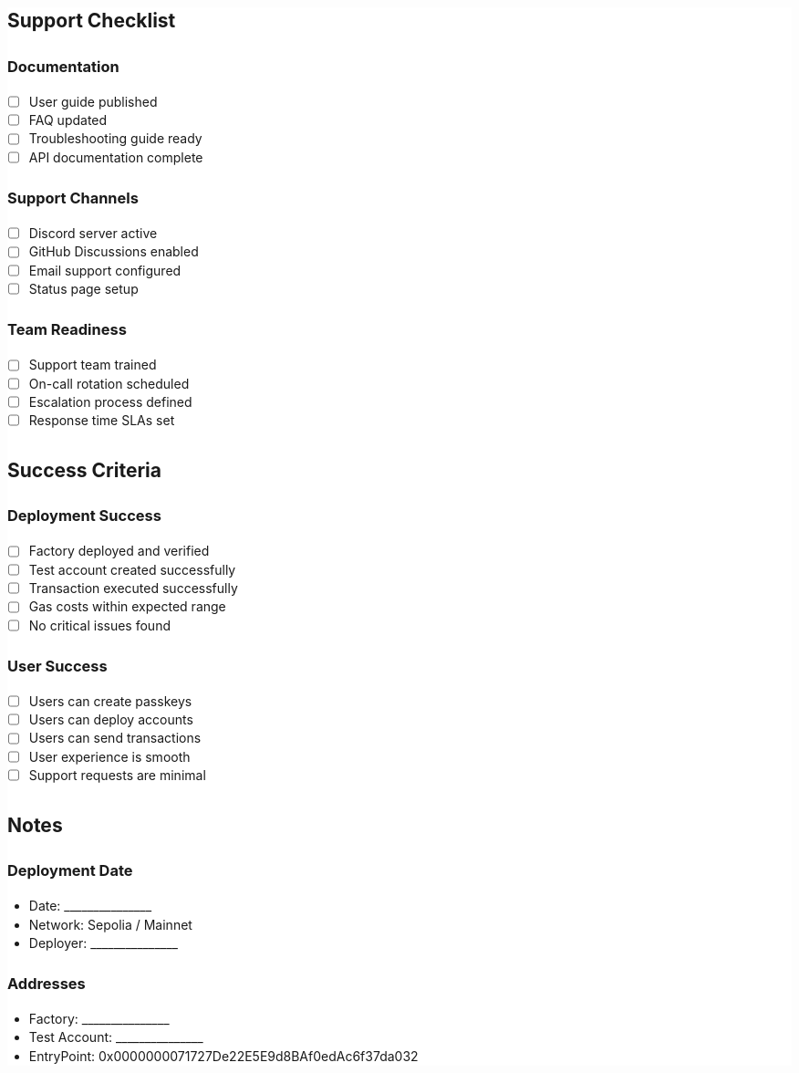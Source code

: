 ## Support Checklist

### Documentation
- [ ] User guide published
- [ ] FAQ updated
- [ ] Troubleshooting guide ready
- [ ] API documentation complete

### Support Channels
- [ ] Discord server active
- [ ] GitHub Discussions enabled
- [ ] Email support configured
- [ ] Status page setup

### Team Readiness
- [ ] Support team trained
- [ ] On-call rotation scheduled
- [ ] Escalation process defined
- [ ] Response time SLAs set

## Success Criteria

### Deployment Success
- [ ] Factory deployed and verified
- [ ] Test account created successfully
- [ ] Transaction executed successfully
- [ ] Gas costs within expected range
- [ ] No critical issues found

### User Success
- [ ] Users can create passkeys
- [ ] Users can deploy accounts
- [ ] Users can send transactions
- [ ] User experience is smooth
- [ ] Support requests are minimal

## Notes

### Deployment Date
- Date: _______________
- Network: Sepolia / Mainnet
- Deployer: _______________

### Addresses
- Factory: _______________
- Test Account: _______________
- EntryPoint: 0x0000000071727De22E5E9d8BAf0edAc6f37da032
